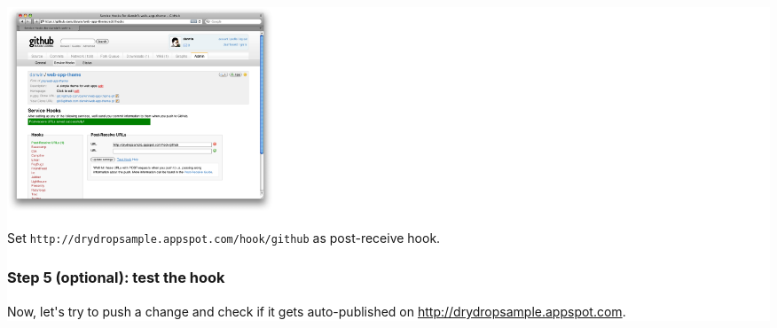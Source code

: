 <a href="/shared/img/drydrop-hook.png"><img src="/shared/img/drydrop-hook.png" width="300"></a>

Set `http://drydropsample.appspot.com/hook/github` as post-receive hook.

### Step 5 (optional): test the hook

Now, let's try to push a change and check if it gets auto-published on <a href="http://drydropsample.appspot.com">http://drydropsample.appspot.com</a>.
